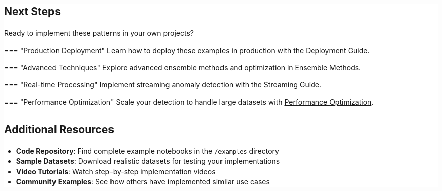 ## Next Steps

Ready to implement these patterns in your own projects?

=== "Production Deployment"
    Learn how to deploy these examples in production with the [Deployment Guide](../deployment/).

=== "Advanced Techniques" 
    Explore advanced ensemble methods and optimization in [Ensemble Methods](../ensemble/).

=== "Real-time Processing"
    Implement streaming anomaly detection with the [Streaming Guide](../streaming/).

=== "Performance Optimization"
    Scale your detection to handle large datasets with [Performance Optimization](../performance/).

## Additional Resources

- **Code Repository**: Find complete example notebooks in the `/examples` directory
- **Sample Datasets**: Download realistic datasets for testing your implementations
- **Video Tutorials**: Watch step-by-step implementation videos
- **Community Examples**: See how others have implemented similar use cases